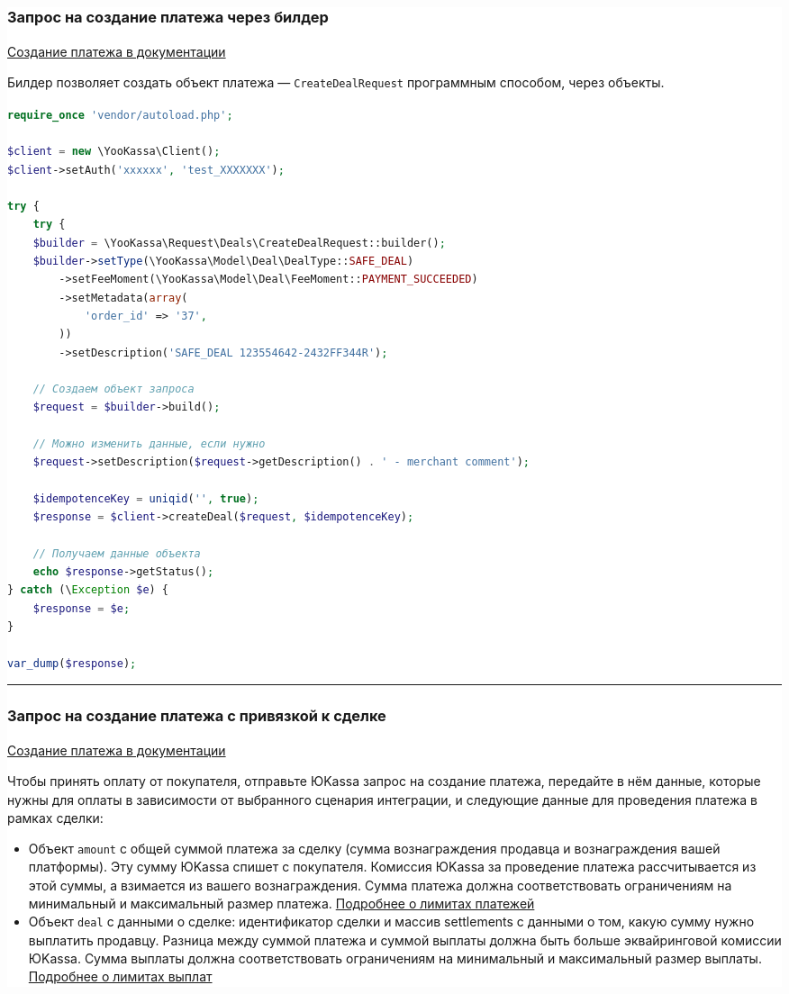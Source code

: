 ### Запрос на создание платежа через билдер

[Создание платежа в документации](https://yookassa.ru/developers/api?lang=php#create_payment)

Билдер позволяет создать объект платежа — `CreateDealRequest` программным способом, через объекты.

```php
require_once 'vendor/autoload.php';

$client = new \YooKassa\Client();
$client->setAuth('xxxxxx', 'test_XXXXXXX');

try {
    try {
    $builder = \YooKassa\Request\Deals\CreateDealRequest::builder();
    $builder->setType(\YooKassa\Model\Deal\DealType::SAFE_DEAL)
        ->setFeeMoment(\YooKassa\Model\Deal\FeeMoment::PAYMENT_SUCCEEDED)
        ->setMetadata(array(
            'order_id' => '37',
        ))
        ->setDescription('SAFE_DEAL 123554642-2432FF344R');

    // Создаем объект запроса
    $request = $builder->build();

    // Можно изменить данные, если нужно
    $request->setDescription($request->getDescription() . ' - merchant comment');

    $idempotenceKey = uniqid('', true);
    $response = $client->createDeal($request, $idempotenceKey);
    
    // Получаем данные объекта
    echo $response->getStatus();
} catch (\Exception $e) {
    $response = $e;
}

var_dump($response);
```
---

### Запрос на создание платежа с привязкой к сделке

[Создание платежа в документации](https://yookassa.ru/developers/api?lang=php#create_payment)

Чтобы принять оплату от покупателя, отправьте ЮKassa запрос на создание платежа, передайте в нём данные, 
которые нужны для оплаты в зависимости от выбранного сценария интеграции, и следующие данные для проведения платежа в рамках сделки:
* Объект `amount` с общей суммой платежа за сделку (сумма вознаграждения продавца и вознаграждения вашей платформы). 
  Эту сумму ЮKassa спишет с покупателя. Комиссия ЮKassa за проведение платежа рассчитывается из этой суммы, 
  а взимается из вашего вознаграждения. Сумма платежа должна соответствовать ограничениям на минимальный и максимальный размер платежа. 
  [Подробнее о лимитах платежей](https://yookassa.ru/docs/support/payments/limits)
* Объект `deal` с данными о сделке: идентификатор сделки и массив settlements с данными о том, какую сумму нужно выплатить продавцу. 
  Разница между суммой платежа и суммой выплаты должна быть больше эквайринговой комиссии ЮKassa. 
  Сумма выплаты должна соответствовать ограничениям на минимальный и максимальный размер выплаты. 
  [Подробнее о лимитах выплат](https://yookassa.ru/developers/solutions-for-platforms/safe-deal/integration/payouts#specifics)
